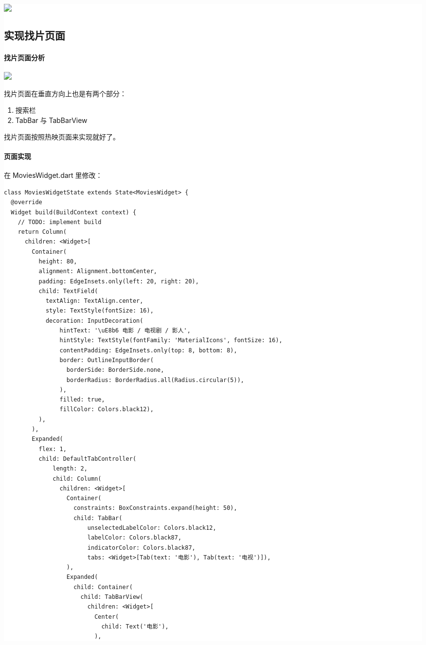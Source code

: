 ![](https://user-gold-cdn.xitu.io/2019/4/12/16a109526a0d2cf1?w=413&h=768&f=jpeg&s=29212)

## 实现找片页面

#### 找片页面分析

![](https://user-gold-cdn.xitu.io/2019/4/12/16a10968a31fb413?w=444&h=768&f=jpeg&s=132349)

找片页面在垂直方向上也是有两个部分：
1. 搜索栏
2. TabBar 与 TabBarView

找片页面按照热映页面来实现就好了。

#### 页面实现

在 MoviesWidget.dart 里修改：
```
class MoviesWidgetState extends State<MoviesWidget> {
  @override
  Widget build(BuildContext context) {
    // TODO: implement build
    return Column(
      children: <Widget>[
        Container(
          height: 80,
          alignment: Alignment.bottomCenter,
          padding: EdgeInsets.only(left: 20, right: 20),
          child: TextField(
            textAlign: TextAlign.center,
            style: TextStyle(fontSize: 16),
            decoration: InputDecoration(
                hintText: '\uE8b6 电影 / 电视剧 / 影人',
                hintStyle: TextStyle(fontFamily: 'MaterialIcons', fontSize: 16),
                contentPadding: EdgeInsets.only(top: 8, bottom: 8),
                border: OutlineInputBorder(
                  borderSide: BorderSide.none,
                  borderRadius: BorderRadius.all(Radius.circular(5)),
                ),
                filled: true,
                fillColor: Colors.black12),
          ),
        ),
        Expanded(
          flex: 1,
          child: DefaultTabController(
              length: 2,
              child: Column(
                children: <Widget>[
                  Container(
                    constraints: BoxConstraints.expand(height: 50),
                    child: TabBar(
                        unselectedLabelColor: Colors.black12,
                        labelColor: Colors.black87,
                        indicatorColor: Colors.black87,
                        tabs: <Widget>[Tab(text: '电影'), Tab(text: '电视')]),
                  ),
                  Expanded(
                    child: Container(
                      child: TabBarView(
                        children: <Widget>[
                          Center(
                            child: Text('电影'),
                          ),
```